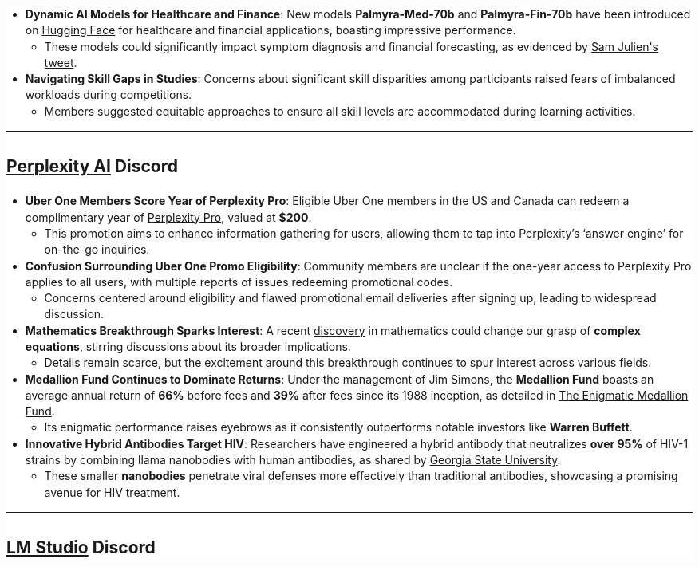 - **Dynamic AI Models for Healthcare and Finance**: New models **Palmyra-Med-70b** and **Palmyra-Fin-70b** have been introduced on [Hugging Face](https://huggingface.co/Writer/Palmyra-Med-70B) for healthcare and financial applications, boasting impressive performance.
   - These models could significantly impact symptom diagnosis and financial forecasting, as evidenced by [Sam Julien's tweet](https://x.com/samjulien/status/1818652901130354724).
- **Navigating Skill Gaps in Studies**: Concerns about significant skill disparities among participants raised fears of imbalanced workloads during competitions.
   - Members suggested equitable approaches to ensure all skill levels are accommodated during learning activities.



---



## [Perplexity AI](https://discord.com/channels/1047197230748151888) Discord

- **Uber One Members Score Year of Perplexity Pro**: Eligible Uber One members in the US and Canada can redeem a complimentary year of [Perplexity Pro](https://pplx.ai/uber-one), valued at **$200**.
   - This promotion aims to enhance information gathering for users, allowing them to tap into Perplexity’s ‘answer engine’ for on-the-go inquiries.
- **Confusion Surrounding Uber One Promo Eligibility**: Community members are unclear if the one-year access to Perplexity Pro applies to all users, with multiple reports of issues redeeming promotional codes.
   - Concerns centered around eligibility and flawed promotional email deliveries after signing up, leading to widespread discussion.
- **Mathematics Breakthrough Sparks Interest**: A recent [discovery](https://www.youtube.com/embed/FOU-n9Xwp4U) in mathematics could change our grasp of **complex equations**, stirring discussions about its broader implications.
   - Details remain scarce, but the excitement around this breakthrough continues to spur interest across various fields.
- **Medallion Fund Continues to Dominate Returns**: Under the management of Jim Simons, the **Medallion Fund** boasts an average annual return of **66%** before fees and **39%** after fees since its 1988 inception, as detailed in [The Enigmatic Medallion Fund](https://www.perplexity.ai/page/the-enigmatic-medallion-fund-xkICvfd7T7.WsILxst6bpg).
   - Its enigmatic performance raises eyebrows as it consistently outperforms notable investors like **Warren Buffett**.
- **Innovative Hybrid Antibodies Target HIV**: Researchers have engineered a hybrid antibody that neutralizes **over 95%** of HIV-1 strains by combining llama nanobodies with human antibodies, as shared by [Georgia State University](https://www.perplexity.ai/page/hybrid-human-llama-antibody-fi-UCs.nTMFTu6QaRoOTXp0gA).
   - These smaller **nanobodies** penetrate viral defenses more effectively than traditional antibodies, showcasing a promising avenue for HIV treatment.



---



## [LM Studio](https://discord.com/channels/1110598183144399058) Discord
